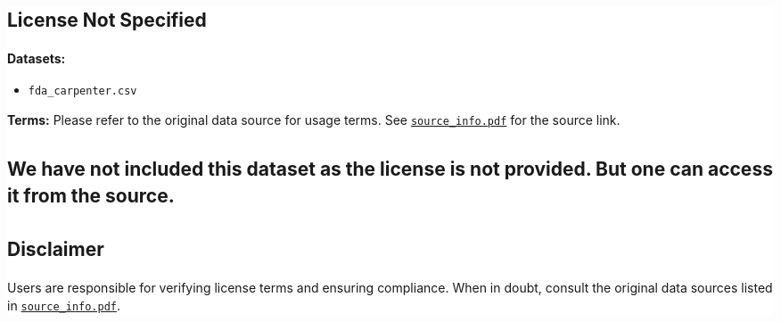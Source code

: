 
## License Not Specified

**Datasets:**
- `fda_carpenter.csv`

**Terms:**
Please refer to the original data source for usage terms. See [`source_info.pdf`](../source_info.pdf) for the source link.

We have not included this dataset as the license is not provided. But one can access it from the source. 
---

## Disclaimer

Users are responsible for verifying license terms and ensuring compliance. When in doubt, consult the original data sources listed in [`source_info.pdf`](source_info.pdf).
